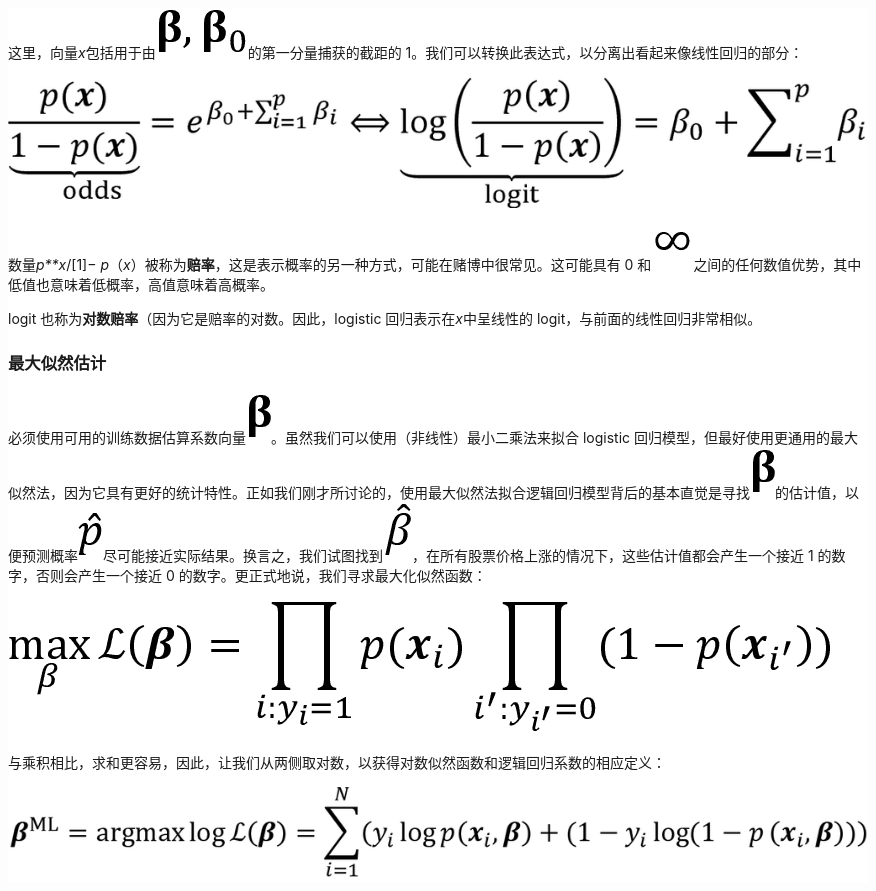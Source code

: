 这里，向量*x*包括用于由![](img/B15439_07_078.png)的第一分量捕获的截距的 1。我们可以转换此表达式，以分离出看起来像线性回归的部分：

![](img/B15439_07_079.png)

数量*p**x*/[1]− *p*（*x*）被称为**赔率**，这是表示概率的另一种方式，可能在赌博中很常见。这可能具有 0 和![](img/B15439_07_080.png)之间的任何数值优势，其中低值也意味着低概率，高值意味着高概率。

logit 也称为**对数赔率**（因为它是赔率的对数。因此，logistic 回归表示在*x*中呈线性的 logit，与前面的线性回归非常相似。

### 最大似然估计

必须使用可用的训练数据估算系数向量![](img/B15439_07_081.png)。虽然我们可以使用（非线性）最小二乘法来拟合 logistic 回归模型，但最好使用更通用的最大似然法，因为它具有更好的统计特性。正如我们刚才所讨论的，使用最大似然法拟合逻辑回归模型背后的基本直觉是寻找![](img/B15439_07_081.png)的估计值，以便预测概率![](img/B15439_07_083.png)尽可能接近实际结果。换言之，我们试图找到![](img/B15439_07_084.png)，在所有股票价格上涨的情况下，这些估计值都会产生一个接近 1 的数字，否则会产生一个接近 0 的数字。更正式地说，我们寻求最大化似然函数：

![](img/B15439_07_085.png)

与乘积相比，求和更容易，因此，让我们从两侧取对数，以获得对数似然函数和逻辑回归系数的相应定义：

![](img/B15439_07_086.png)
